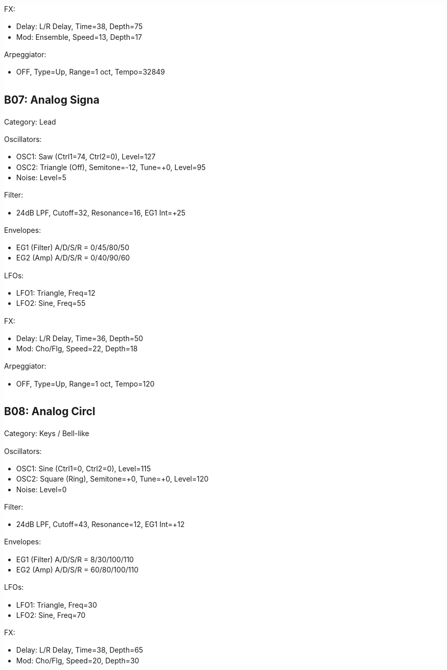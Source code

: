 FX:
- Delay: L/R Delay, Time=38, Depth=75
- Mod:   Ensemble, Speed=13, Depth=17

Arpeggiator:
- OFF, Type=Up, Range=1 oct, Tempo=32849

## B07: Analog Signa
Category: Lead

Oscillators:
- OSC1: Saw (Ctrl1=74, Ctrl2=0), Level=127
- OSC2: Triangle (Off), Semitone=-12, Tune=+0, Level=95
- Noise: Level=5

Filter:
- 24dB LPF, Cutoff=32, Resonance=16, EG1 Int=+25

Envelopes:
- EG1 (Filter)  A/D/S/R = 0/45/80/50
- EG2 (Amp)     A/D/S/R = 0/40/90/60

LFOs:
- LFO1: Triangle, Freq=12
- LFO2: Sine, Freq=55

FX:
- Delay: L/R Delay, Time=36, Depth=50
- Mod:   Cho/Flg, Speed=22, Depth=18

Arpeggiator:
- OFF, Type=Up, Range=1 oct, Tempo=120

## B08: Analog Circl
Category: Keys / Bell-like

Oscillators:
- OSC1: Sine (Ctrl1=0, Ctrl2=0), Level=115
- OSC2: Square (Ring), Semitone=+0, Tune=+0, Level=120
- Noise: Level=0

Filter:
- 24dB LPF, Cutoff=43, Resonance=12, EG1 Int=+12

Envelopes:
- EG1 (Filter)  A/D/S/R = 8/30/100/110
- EG2 (Amp)     A/D/S/R = 60/80/100/110

LFOs:
- LFO1: Triangle, Freq=30
- LFO2: Sine, Freq=70

FX:
- Delay: L/R Delay, Time=38, Depth=65
- Mod:   Cho/Flg, Speed=20, Depth=30
